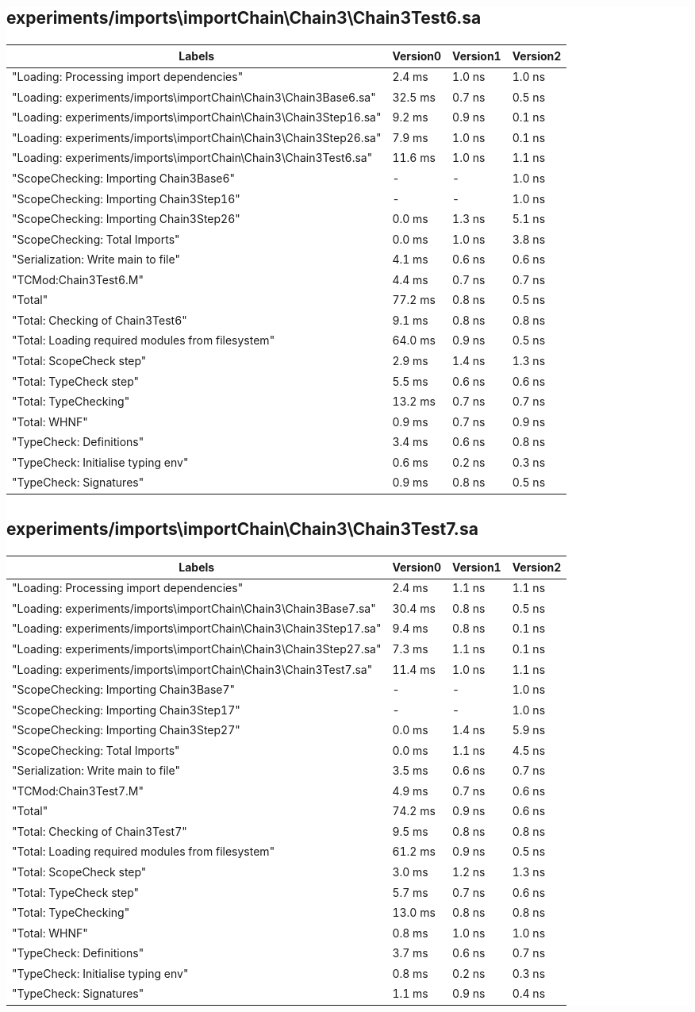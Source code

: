 ## experiments/imports\importChain\Chain3\Chain3Test6.sa

Labels|Version0|Version1|Version2
---|---|---|---
"Loading: Processing import dependencies"|2.4 ms|1.0 ns|1.0 ns
"Loading: experiments/imports\\importChain\\Chain3\\Chain3Base6.sa"|32.5 ms|0.7 ns|0.5 ns
"Loading: experiments/imports\\importChain\\Chain3\\Chain3Step16.sa"|9.2 ms|0.9 ns|0.1 ns
"Loading: experiments/imports\\importChain\\Chain3\\Chain3Step26.sa"|7.9 ms|1.0 ns|0.1 ns
"Loading: experiments/imports\\importChain\\Chain3\\Chain3Test6.sa"|11.6 ms|1.0 ns|1.1 ns
"ScopeChecking: Importing Chain3Base6"|-|-|1.0 ns
"ScopeChecking: Importing Chain3Step16"|-|-|1.0 ns
"ScopeChecking: Importing Chain3Step26"|0.0 ms|1.3 ns|5.1 ns
"ScopeChecking: Total Imports"|0.0 ms|1.0 ns|3.8 ns
"Serialization: Write main to file"|4.1 ms|0.6 ns|0.6 ns
"TCMod:Chain3Test6.M"|4.4 ms|0.7 ns|0.7 ns
"Total"|77.2 ms|0.8 ns|0.5 ns
"Total: Checking of Chain3Test6"|9.1 ms|0.8 ns|0.8 ns
"Total: Loading required modules from filesystem"|64.0 ms|0.9 ns|0.5 ns
"Total: ScopeCheck step"|2.9 ms|1.4 ns|1.3 ns
"Total: TypeCheck step"|5.5 ms|0.6 ns|0.6 ns
"Total: TypeChecking"|13.2 ms|0.7 ns|0.7 ns
"Total: WHNF"|0.9 ms|0.7 ns|0.9 ns
"TypeCheck: Definitions"|3.4 ms|0.6 ns|0.8 ns
"TypeCheck: Initialise typing env"|0.6 ms|0.2 ns|0.3 ns
"TypeCheck: Signatures"|0.9 ms|0.8 ns|0.5 ns

## experiments/imports\importChain\Chain3\Chain3Test7.sa

Labels|Version0|Version1|Version2
---|---|---|---
"Loading: Processing import dependencies"|2.4 ms|1.1 ns|1.1 ns
"Loading: experiments/imports\\importChain\\Chain3\\Chain3Base7.sa"|30.4 ms|0.8 ns|0.5 ns
"Loading: experiments/imports\\importChain\\Chain3\\Chain3Step17.sa"|9.4 ms|0.8 ns|0.1 ns
"Loading: experiments/imports\\importChain\\Chain3\\Chain3Step27.sa"|7.3 ms|1.1 ns|0.1 ns
"Loading: experiments/imports\\importChain\\Chain3\\Chain3Test7.sa"|11.4 ms|1.0 ns|1.1 ns
"ScopeChecking: Importing Chain3Base7"|-|-|1.0 ns
"ScopeChecking: Importing Chain3Step17"|-|-|1.0 ns
"ScopeChecking: Importing Chain3Step27"|0.0 ms|1.4 ns|5.9 ns
"ScopeChecking: Total Imports"|0.0 ms|1.1 ns|4.5 ns
"Serialization: Write main to file"|3.5 ms|0.6 ns|0.7 ns
"TCMod:Chain3Test7.M"|4.9 ms|0.7 ns|0.6 ns
"Total"|74.2 ms|0.9 ns|0.6 ns
"Total: Checking of Chain3Test7"|9.5 ms|0.8 ns|0.8 ns
"Total: Loading required modules from filesystem"|61.2 ms|0.9 ns|0.5 ns
"Total: ScopeCheck step"|3.0 ms|1.2 ns|1.3 ns
"Total: TypeCheck step"|5.7 ms|0.7 ns|0.6 ns
"Total: TypeChecking"|13.0 ms|0.8 ns|0.8 ns
"Total: WHNF"|0.8 ms|1.0 ns|1.0 ns
"TypeCheck: Definitions"|3.7 ms|0.6 ns|0.7 ns
"TypeCheck: Initialise typing env"|0.8 ms|0.2 ns|0.3 ns
"TypeCheck: Signatures"|1.1 ms|0.9 ns|0.4 ns
